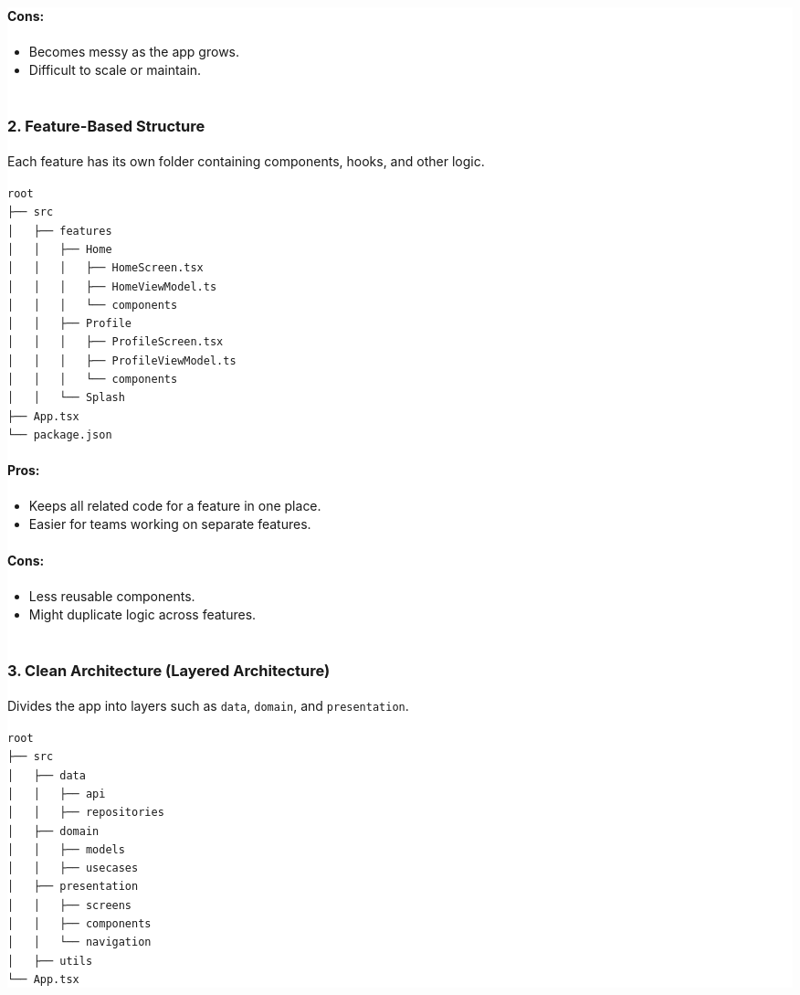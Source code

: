 #### Cons:
   - Becomes messy as the app grows.
   - Difficult to scale or maintain.

#
### 2. **Feature-Based Structure**
Each feature has its own folder containing components, hooks, and other logic.

```
root
├── src
│   ├── features
│   │   ├── Home
│   │   │   ├── HomeScreen.tsx
│   │   │   ├── HomeViewModel.ts
│   │   │   └── components
│   │   ├── Profile
│   │   │   ├── ProfileScreen.tsx
│   │   │   ├── ProfileViewModel.ts
│   │   │   └── components
│   │   └── Splash
├── App.tsx
└── package.json
```

#### Pros:
   - Keeps all related code for a feature in one place.
   - Easier for teams working on separate features.

#### Cons:
   - Less reusable components.
   - Might duplicate logic across features.

#
### 3. **Clean Architecture (Layered Architecture)**
Divides the app into layers such as `data`, `domain`, and `presentation`.

```
root
├── src
│   ├── data
│   │   ├── api
│   │   ├── repositories
│   ├── domain
│   │   ├── models
│   │   ├── usecases
│   ├── presentation
│   │   ├── screens
│   │   ├── components
│   │   └── navigation
│   ├── utils
└── App.tsx
```

